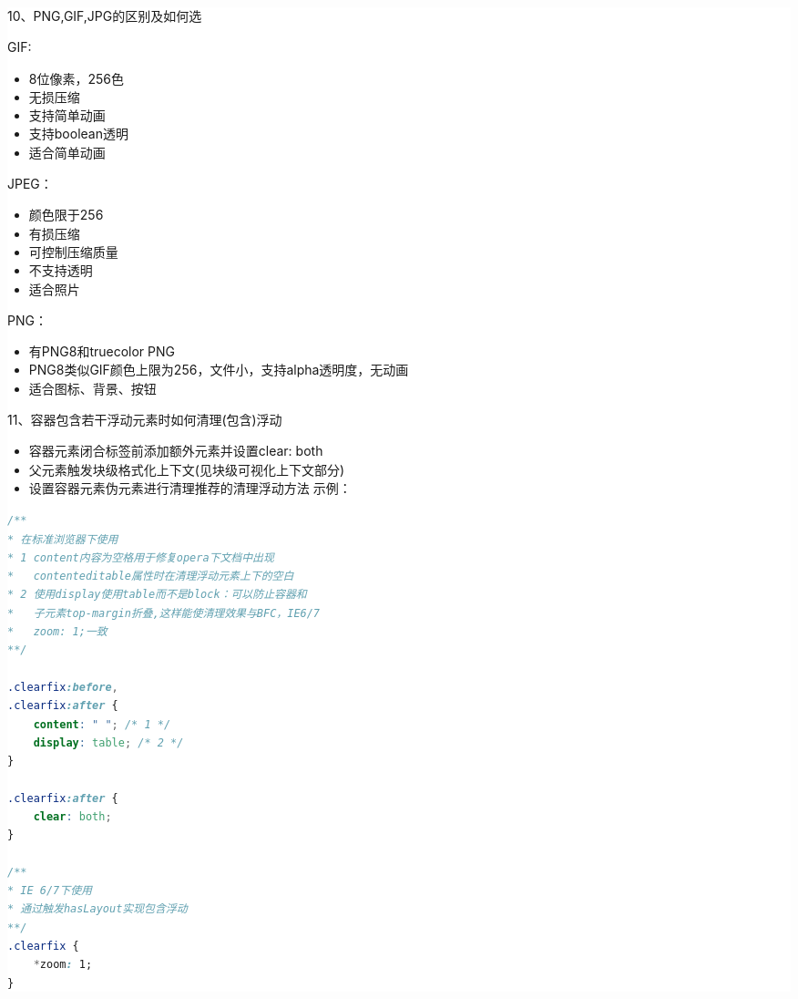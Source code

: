 10、PNG,GIF,JPG的区别及如何选

GIF:
- 8位像素，256色
- 无损压缩
- 支持简单动画
- 支持boolean透明
- 适合简单动画

JPEG：

- 颜色限于256
- 有损压缩
- 可控制压缩质量
- 不支持透明
- 适合照片

PNG：

- 有PNG8和truecolor PNG
- PNG8类似GIF颜色上限为256，文件小，支持alpha透明度，无动画
- 适合图标、背景、按钮


11、容器包含若干浮动元素时如何清理(包含)浮动

- 容器元素闭合标签前添加额外元素并设置clear: both
- 父元素触发块级格式化上下文(见块级可视化上下文部分)
- 设置容器元素伪元素进行清理推荐的清理浮动方法
示例：

```css
/**
* 在标准浏览器下使用
* 1 content内容为空格用于修复opera下文档中出现
*   contenteditable属性时在清理浮动元素上下的空白
* 2 使用display使用table而不是block：可以防止容器和
*   子元素top-margin折叠,这样能使清理效果与BFC，IE6/7
*   zoom: 1;一致
**/

.clearfix:before,
.clearfix:after {
    content: " "; /* 1 */
    display: table; /* 2 */
}

.clearfix:after {
    clear: both;
}

/**
* IE 6/7下使用
* 通过触发hasLayout实现包含浮动
**/
.clearfix {
    *zoom: 1;
}
```
